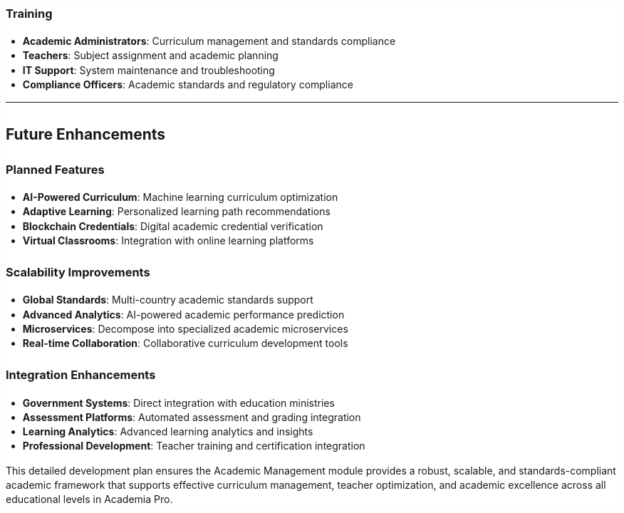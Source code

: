 ### **Training**
- **Academic Administrators**: Curriculum management and standards compliance
- **Teachers**: Subject assignment and academic planning
- **IT Support**: System maintenance and troubleshooting
- **Compliance Officers**: Academic standards and regulatory compliance

---

## Future Enhancements

### **Planned Features**
- **AI-Powered Curriculum**: Machine learning curriculum optimization
- **Adaptive Learning**: Personalized learning path recommendations
- **Blockchain Credentials**: Digital academic credential verification
- **Virtual Classrooms**: Integration with online learning platforms

### **Scalability Improvements**
- **Global Standards**: Multi-country academic standards support
- **Advanced Analytics**: AI-powered academic performance prediction
- **Microservices**: Decompose into specialized academic microservices
- **Real-time Collaboration**: Collaborative curriculum development tools

### **Integration Enhancements**
- **Government Systems**: Direct integration with education ministries
- **Assessment Platforms**: Automated assessment and grading integration
- **Learning Analytics**: Advanced learning analytics and insights
- **Professional Development**: Teacher training and certification integration

This detailed development plan ensures the Academic Management module provides a robust, scalable, and standards-compliant academic framework that supports effective curriculum management, teacher optimization, and academic excellence across all educational levels in Academia Pro.